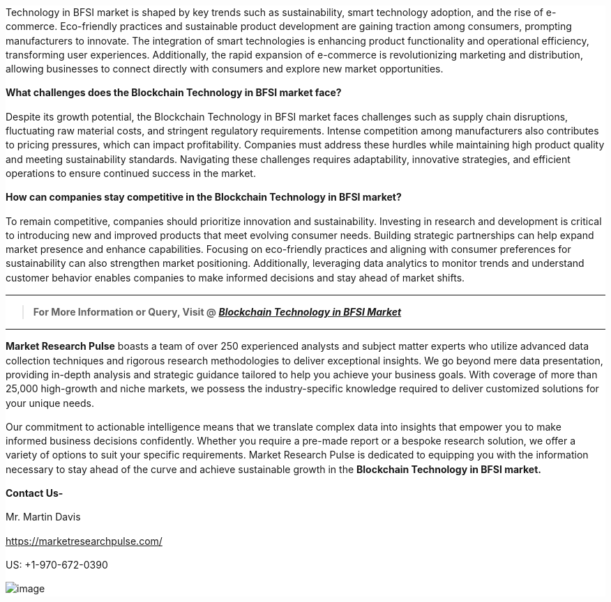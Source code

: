 Technology in BFSI market is shaped by key trends such as sustainability, smart technology adoption, and the rise of e-commerce. Eco-friendly practices and sustainable product development are gaining traction among consumers, prompting manufacturers to innovate. The integration of smart technologies is enhancing product functionality and operational efficiency, transforming user experiences. Additionally, the rapid expansion of e-commerce is revolutionizing marketing and distribution, allowing businesses to connect directly with consumers and explore new market opportunities.</p><p><strong>What challenges does the Blockchain Technology in BFSI market face?</strong></p><p>Despite its growth potential, the Blockchain Technology in BFSI market faces challenges such as supply chain disruptions, fluctuating raw material costs, and stringent regulatory requirements. Intense competition among manufacturers also contributes to pricing pressures, which can impact profitability. Companies must address these hurdles while maintaining high product quality and meeting sustainability standards. Navigating these challenges requires adaptability, innovative strategies, and efficient operations to ensure continued success in the market.</p><p><strong>How can companies stay competitive in the Blockchain Technology in BFSI market?</strong></p><p>To remain competitive, companies should prioritize innovation and sustainability. Investing in research and development is critical to introducing new and improved products that meet evolving consumer needs. Building strategic partnerships can help expand market presence and enhance capabilities. Focusing on eco-friendly practices and aligning with consumer preferences for sustainability can also strengthen market positioning. Additionally, leveraging data analytics to monitor trends and understand customer behavior enables companies to make informed decisions and stay ahead of market shifts.</p><hr /><blockquote><p><strong>For More Information or Query, Visit @&nbsp;<em><a href="https://marketresearchpulse.com/report/71007/blockchain-technology-in-bfsi-market?utm_source=Linkedin&utm_medium=0111">Blockchain Technology in BFSI Market</a></em></strong></p></blockquote><hr /><p><strong>Market Research Pulse</strong> boasts a team of over 250 experienced analysts and subject matter experts who utilize advanced data collection techniques and rigorous research methodologies to deliver exceptional insights. We go beyond mere data presentation, providing in-depth analysis and strategic guidance tailored to help you achieve your business goals. With coverage of more than 25,000 high-growth and niche markets, we possess the industry-specific knowledge required to deliver customized solutions for your unique needs.</p><p>Our commitment to actionable intelligence means that we translate complex data into insights that empower you to make informed business decisions confidently. Whether you require a pre-made report or a bespoke research solution, we offer a variety of options to suit your specific requirements. Market Research Pulse is dedicated to equipping you with the information necessary to stay ahead of the curve and achieve sustainable growth in the <strong>Blockchain Technology in BFSI market.</strong></p><p><strong>Contact Us-</strong></p><p>Mr. Martin Davis</p><p>https://marketresearchpulse.com/</p><p>US: +1-970-672-0390</p>
![image](https://github.com/user-attachments/assets/e1583e0f-9cfd-4ca6-9987-95aab055533b)
